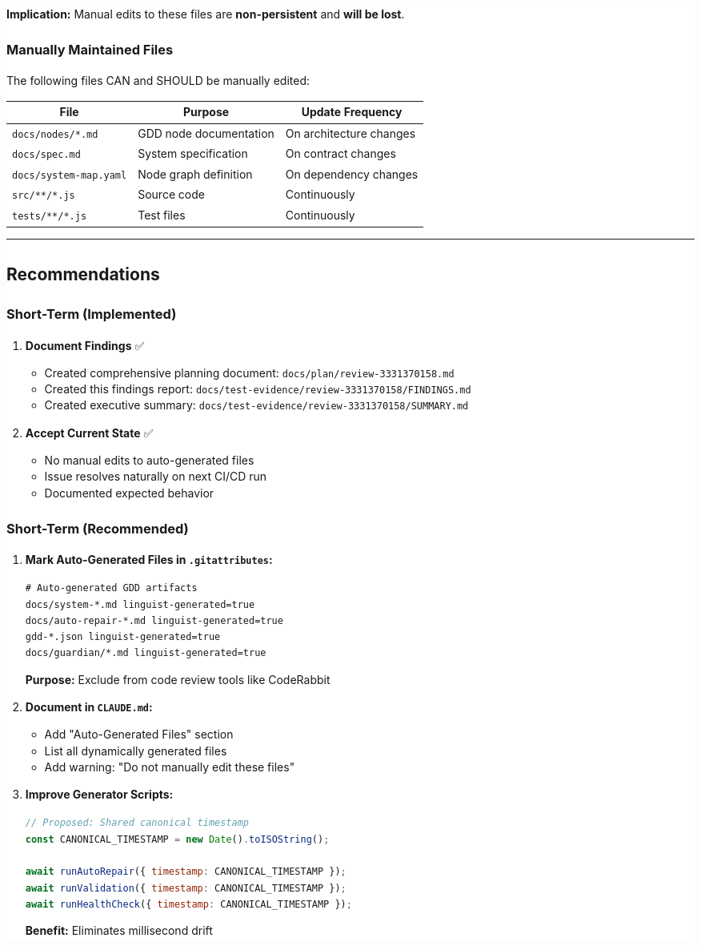 **Implication:** Manual edits to these files are **non-persistent** and **will be lost**.

### Manually Maintained Files

The following files CAN and SHOULD be manually edited:

| File | Purpose | Update Frequency |
|------|---------|------------------|
| `docs/nodes/*.md` | GDD node documentation | On architecture changes |
| `docs/spec.md` | System specification | On contract changes |
| `docs/system-map.yaml` | Node graph definition | On dependency changes |
| `src/**/*.js` | Source code | Continuously |
| `tests/**/*.js` | Test files | Continuously |

---

## Recommendations

### Short-Term (Implemented)

1. **Document Findings** ✅
   - Created comprehensive planning document: `docs/plan/review-3331370158.md`
   - Created this findings report: `docs/test-evidence/review-3331370158/FINDINGS.md`
   - Created executive summary: `docs/test-evidence/review-3331370158/SUMMARY.md`

2. **Accept Current State** ✅
   - No manual edits to auto-generated files
   - Issue resolves naturally on next CI/CD run
   - Documented expected behavior

### Short-Term (Recommended)

1. **Mark Auto-Generated Files in `.gitattributes`:**
   ```gitattributes
   # Auto-generated GDD artifacts
   docs/system-*.md linguist-generated=true
   docs/auto-repair-*.md linguist-generated=true
   gdd-*.json linguist-generated=true
   docs/guardian/*.md linguist-generated=true
   ```
   **Purpose:** Exclude from code review tools like CodeRabbit

2. **Document in `CLAUDE.md`:**
   - Add "Auto-Generated Files" section
   - List all dynamically generated files
   - Add warning: "Do not manually edit these files"

3. **Improve Generator Scripts:**
   ```javascript
   // Proposed: Shared canonical timestamp
   const CANONICAL_TIMESTAMP = new Date().toISOString();

   await runAutoRepair({ timestamp: CANONICAL_TIMESTAMP });
   await runValidation({ timestamp: CANONICAL_TIMESTAMP });
   await runHealthCheck({ timestamp: CANONICAL_TIMESTAMP });
   ```
   **Benefit:** Eliminates millisecond drift
